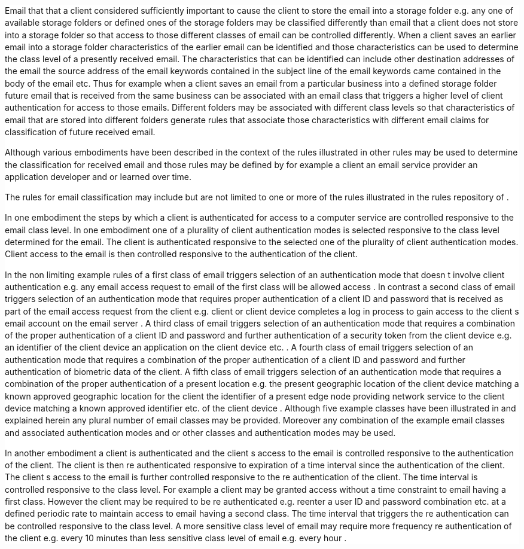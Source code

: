 Email that that a client considered sufficiently important to cause the client to store the email into a storage folder e.g. any one of available storage folders or defined ones of the storage folders may be classified differently than email that a client does not store into a storage folder so that access to those different classes of email can be controlled differently. When a client saves an earlier email into a storage folder characteristics of the earlier email can be identified and those characteristics can be used to determine the class level of a presently received email. The characteristics that can be identified can include other destination addresses of the email the source address of the email keywords contained in the subject line of the email keywords came contained in the body of the email etc. Thus for example when a client saves an email from a particular business into a defined storage folder future email that is received from the same business can be associated with an email class that triggers a higher level of client authentication for access to those emails. Different folders may be associated with different class levels so that characteristics of email that are stored into different folders generate rules that associate those characteristics with different email claims for classification of future received email.

Although various embodiments have been described in the context of the rules illustrated in other rules may be used to determine the classification for received email and those rules may be defined by for example a client an email service provider an application developer and or learned over time.

The rules for email classification may include but are not limited to one or more of the rules illustrated in the rules repository of .

In one embodiment the steps by which a client is authenticated for access to a computer service are controlled responsive to the email class level. In one embodiment one of a plurality of client authentication modes is selected responsive to the class level determined for the email. The client is authenticated responsive to the selected one of the plurality of client authentication modes. Client access to the email is then controlled responsive to the authentication of the client.

In the non limiting example rules of a first class of email triggers selection of an authentication mode that doesn t involve client authentication e.g. any email access request to email of the first class will be allowed access . In contrast a second class of email triggers selection of an authentication mode that requires proper authentication of a client ID and password that is received as part of the email access request from the client e.g. client or client device completes a log in process to gain access to the client s email account on the email server . A third class of email triggers selection of an authentication mode that requires a combination of the proper authentication of a client ID and password and further authentication of a security token from the client device e.g. an identifier of the client device an application on the client device etc. . A fourth class of email triggers selection of an authentication mode that requires a combination of the proper authentication of a client ID and password and further authentication of biometric data of the client. A fifth class of email triggers selection of an authentication mode that requires a combination of the proper authentication of a present location e.g. the present geographic location of the client device matching a known approved geographic location for the client the identifier of a present edge node providing network service to the client device matching a known approved identifier etc. of the client device . Although five example classes have been illustrated in and explained herein any plural number of email classes may be provided. Moreover any combination of the example email classes and associated authentication modes and or other classes and authentication modes may be used.

In another embodiment a client is authenticated and the client s access to the email is controlled responsive to the authentication of the client. The client is then re authenticated responsive to expiration of a time interval since the authentication of the client. The client s access to the email is further controlled responsive to the re authentication of the client. The time interval is controlled responsive to the class level. For example a client may be granted access without a time constraint to email having a first class. However the client may be required to be re authenticated e.g. reenter a user ID and password combination etc. at a defined periodic rate to maintain access to email having a second class. The time interval that triggers the re authentication can be controlled responsive to the class level. A more sensitive class level of email may require more frequency re authentication of the client e.g. every 10 minutes than less sensitive class level of email e.g. every hour .
